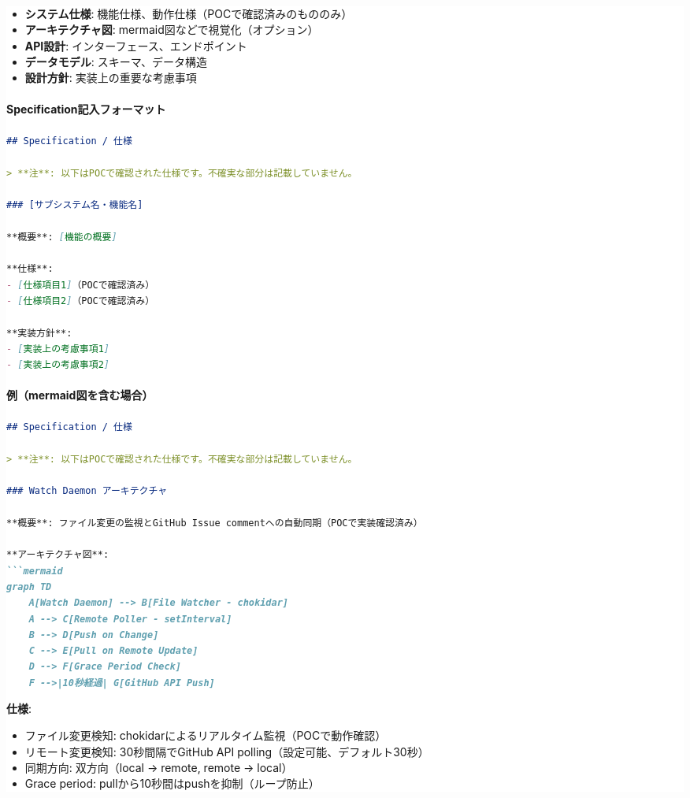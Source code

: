- **システム仕様**: 機能仕様、動作仕様（POCで確認済みのもののみ）
- **アーキテクチャ図**: mermaid図などで視覚化（オプション）
- **API設計**: インターフェース、エンドポイント
- **データモデル**: スキーマ、データ構造
- **設計方針**: 実装上の重要な考慮事項

#### Specification記入フォーマット

```markdown
## Specification / 仕様

> **注**: 以下はPOCで確認された仕様です。不確実な部分は記載していません。

### [サブシステム名・機能名]

**概要**: [機能の概要]

**仕様**:
- [仕様項目1]（POCで確認済み）
- [仕様項目2]（POCで確認済み）

**実装方針**:
- [実装上の考慮事項1]
- [実装上の考慮事項2]
```

#### 例（mermaid図を含む場合）

```markdown
## Specification / 仕様

> **注**: 以下はPOCで確認された仕様です。不確実な部分は記載していません。

### Watch Daemon アーキテクチャ

**概要**: ファイル変更の監視とGitHub Issue commentへの自動同期（POCで実装確認済み）

**アーキテクチャ図**:
```mermaid
graph TD
    A[Watch Daemon] --> B[File Watcher - chokidar]
    A --> C[Remote Poller - setInterval]
    B --> D[Push on Change]
    C --> E[Pull on Remote Update]
    D --> F[Grace Period Check]
    F -->|10秒経過| G[GitHub API Push]
```

**仕様**:
- ファイル変更検知: chokidarによるリアルタイム監視（POCで動作確認）
- リモート変更検知: 30秒間隔でGitHub API polling（設定可能、デフォルト30秒）
- 同期方向: 双方向（local → remote, remote → local）
- Grace period: pullから10秒間はpushを抑制（ループ防止）
